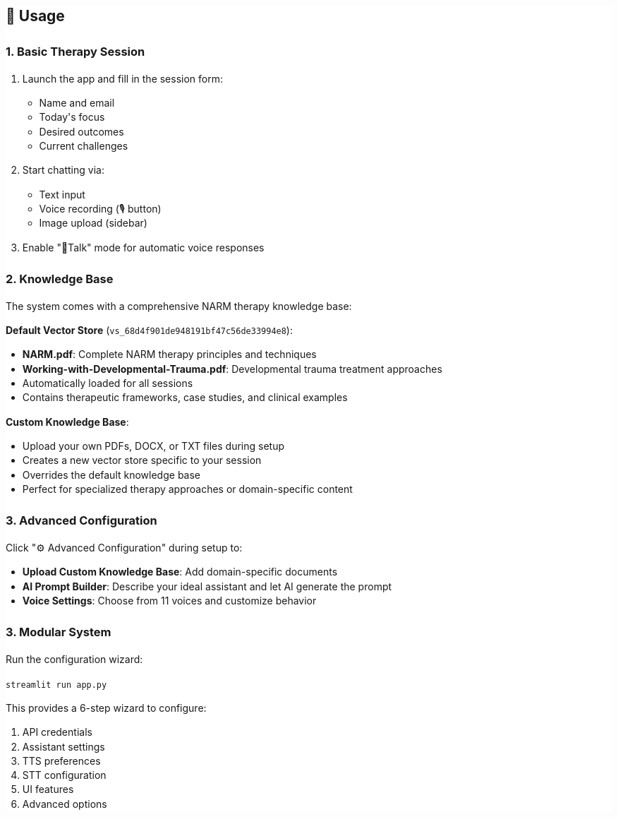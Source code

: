 ## 🎯 Usage

### 1. Basic Therapy Session

1. Launch the app and fill in the session form:
   - Name and email
   - Today's focus
   - Desired outcomes
   - Current challenges

2. Start chatting via:
   - Text input
   - Voice recording (🎙️ button)
   - Image upload (sidebar)

3. Enable "📢Talk" mode for automatic voice responses

### 2. Knowledge Base

The system comes with a comprehensive NARM therapy knowledge base:

**Default Vector Store** (`vs_68d4f901de948191bf47c56de33994e8`):
- **NARM.pdf**: Complete NARM therapy principles and techniques
- **Working-with-Developmental-Trauma.pdf**: Developmental trauma treatment approaches
- Automatically loaded for all sessions
- Contains therapeutic frameworks, case studies, and clinical examples

**Custom Knowledge Base**:
- Upload your own PDFs, DOCX, or TXT files during setup
- Creates a new vector store specific to your session
- Overrides the default knowledge base
- Perfect for specialized therapy approaches or domain-specific content

### 3. Advanced Configuration

Click "⚙️ Advanced Configuration" during setup to:

- **Upload Custom Knowledge Base**: Add domain-specific documents
- **AI Prompt Builder**: Describe your ideal assistant and let AI generate the prompt
- **Voice Settings**: Choose from 11 voices and customize behavior

### 3. Modular System

Run the configuration wizard:
```bash
streamlit run app.py
```

This provides a 6-step wizard to configure:
1. API credentials
2. Assistant settings
3. TTS preferences
4. STT configuration
5. UI features
6. Advanced options
